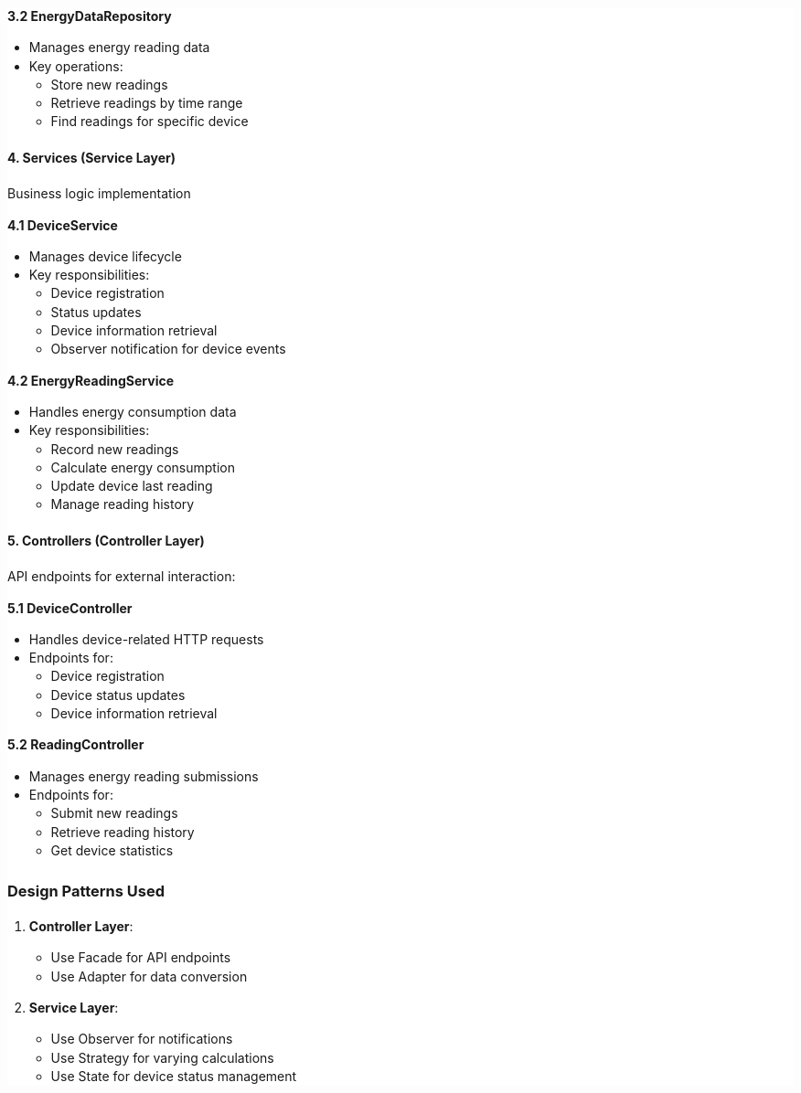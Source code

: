 **3.2 EnergyDataRepository**
- Manages energy reading data
- Key operations:
    - Store new readings
    - Retrieve readings by time range
    - Find readings for specific device

#### 4. Services (Service Layer)
Business logic implementation

**4.1 DeviceService**
- Manages device lifecycle
- Key responsibilities:
    - Device registration
    - Status updates
    - Device information retrieval
    - Observer notification for device events

**4.2 EnergyReadingService**
- Handles energy consumption data
- Key responsibilities:
    - Record new readings
    - Calculate energy consumption
    - Update device last reading
    - Manage reading history


#### 5. Controllers (Controller Layer)
API endpoints for external interaction:

**5.1 DeviceController**
- Handles device-related HTTP requests
- Endpoints for:
    - Device registration
    - Device status updates
    - Device information retrieval

**5.2 ReadingController**
- Manages energy reading submissions
- Endpoints for:
    - Submit new readings
    - Retrieve reading history
    - Get device statistics


### Design Patterns Used


1. **Controller Layer**:
    - Use Facade for API endpoints
    - Use Adapter for data conversion

2. **Service Layer**:
    - Use Observer for notifications
    - Use Strategy for varying calculations
    - Use State for device status management
